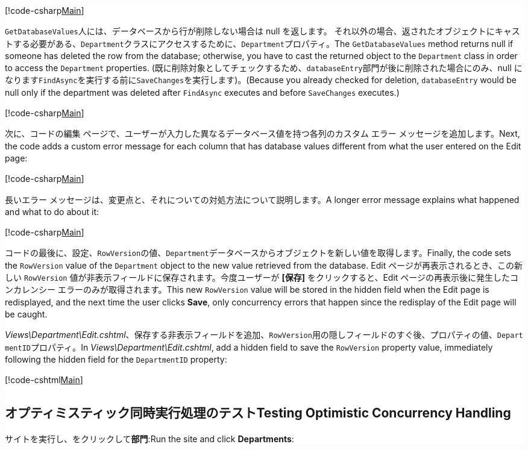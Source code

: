 [!code-csharp[Main](handling-concurrency-with-the-entity-framework-in-an-asp-net-mvc-application/samples/sample8.cs)]

<span data-ttu-id="f8a62-196">`GetDatabaseValues`人には、データベースから行が削除しない場合は null を返します。 それ以外の場合、返されたオブジェクトにキャストする必要がある、`Department`クラスにアクセスするために、`Department`プロパティ。</span><span class="sxs-lookup"><span data-stu-id="f8a62-196">The `GetDatabaseValues` method returns null if someone has deleted the row from the database; otherwise, you have to cast the returned object to the `Department` class in order to access the `Department` properties.</span></span> <span data-ttu-id="f8a62-197">(既に削除対象としてチェックするため、`databaseEntry`部門が後に削除された場合にのみ、null になります`FindAsync`を実行する前に`SaveChanges`を実行します)。</span><span class="sxs-lookup"><span data-stu-id="f8a62-197">(Because you already checked for deletion, `databaseEntry` would be null only if the department was deleted after `FindAsync` executes and before `SaveChanges` executes.)</span></span>

[!code-csharp[Main](handling-concurrency-with-the-entity-framework-in-an-asp-net-mvc-application/samples/sample9.cs)]

<span data-ttu-id="f8a62-198">次に、コードの編集 ページで、ユーザーが入力した異なるデータベース値を持つ各列のカスタム エラー メッセージを追加します。</span><span class="sxs-lookup"><span data-stu-id="f8a62-198">Next, the code adds a custom error message for each column that has database values different from what the user entered on the Edit page:</span></span>

[!code-csharp[Main](handling-concurrency-with-the-entity-framework-in-an-asp-net-mvc-application/samples/sample10.cs)]

<span data-ttu-id="f8a62-199">長いエラー メッセージは、変更点と、それについての対処方法について説明します。</span><span class="sxs-lookup"><span data-stu-id="f8a62-199">A longer error message explains what happened and what to do about it:</span></span>

[!code-csharp[Main](handling-concurrency-with-the-entity-framework-in-an-asp-net-mvc-application/samples/sample11.cs)]

<span data-ttu-id="f8a62-200">コードの最後に、設定、`RowVersion`の値、`Department`データベースからオブジェクトを新しい値を取得します。</span><span class="sxs-lookup"><span data-stu-id="f8a62-200">Finally, the code sets the `RowVersion` value of the `Department` object to the new value retrieved from the database.</span></span> <span data-ttu-id="f8a62-201">Edit ページが再表示されるとき、この新しい `RowVersion` 値が非表示フィールドに保存されます。今度ユーザーが **[保存]** をクリックすると、Edit ページの再表示後に発生したコンカレンシー エラーのみが取得されます。</span><span class="sxs-lookup"><span data-stu-id="f8a62-201">This new `RowVersion` value will be stored in the hidden field when the Edit page is redisplayed, and the next time the user clicks **Save**, only concurrency errors that happen since the redisplay of the Edit page will be caught.</span></span>

<span data-ttu-id="f8a62-202">*Views\Department\Edit.cshtml*、保存する非表示フィールドを追加、`RowVersion`用の隠しフィールドのすぐ後、プロパティの値、`DepartmentID`プロパティ。</span><span class="sxs-lookup"><span data-stu-id="f8a62-202">In *Views\Department\Edit.cshtml*, add a hidden field to save the `RowVersion` property value, immediately following the hidden field for the `DepartmentID` property:</span></span>

[!code-cshtml[Main](handling-concurrency-with-the-entity-framework-in-an-asp-net-mvc-application/samples/sample12.cshtml?highlight=18)]

## <a name="testing-optimistic-concurrency-handling"></a><span data-ttu-id="f8a62-203">オプティミスティック同時実行処理のテスト</span><span class="sxs-lookup"><span data-stu-id="f8a62-203">Testing Optimistic Concurrency Handling</span></span>

<span data-ttu-id="f8a62-204">サイトを実行し、をクリックして**部門**:</span><span class="sxs-lookup"><span data-stu-id="f8a62-204">Run the site and click **Departments**:</span></span>
